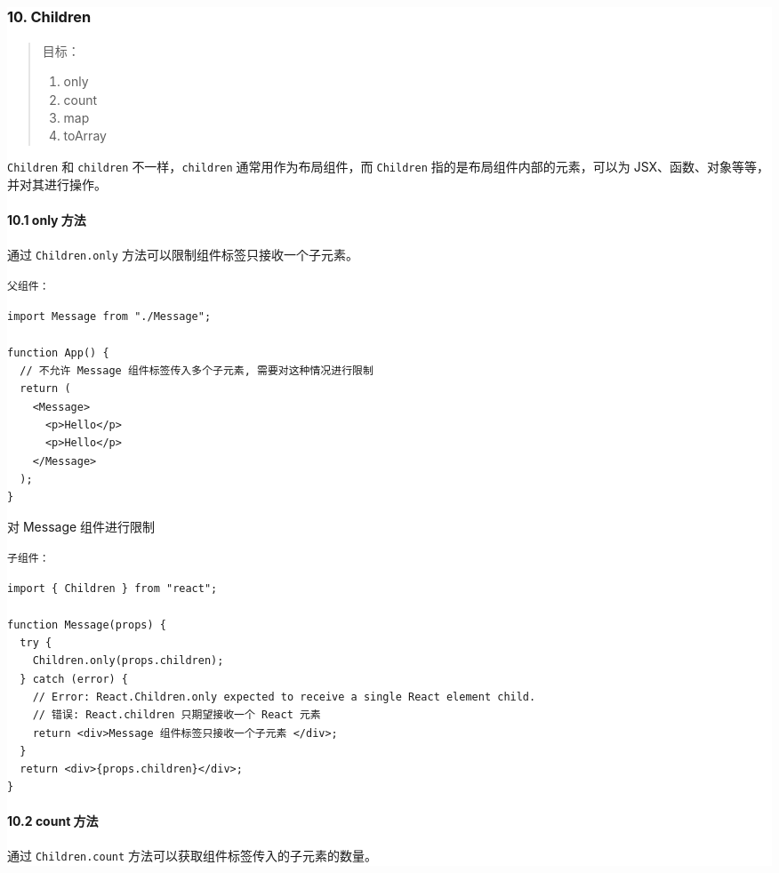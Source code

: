 



### 10. Children

> 目标：
>
> 1. only
> 2. count
> 3. map
> 4. toArray

`Children` 和 `children` 不一样，`children` 通常用作为布局组件，而 `Children` 指的是布局组件内部的元素，可以为 JSX、函数、对象等等，并对其进行操作。

#### 10.1 only 方法

通过 `Children.only` 方法可以限制组件标签只接收一个子元素。

`父组件：`

~~~react
import Message from "./Message";

function App() {
  // 不允许 Message 组件标签传入多个子元素, 需要对这种情况进行限制
  return (
    <Message>
      <p>Hello</p>
      <p>Hello</p>
    </Message>
  );
}
~~~

对 Message 组件进行限制

`子组件：`

~~~react
import { Children } from "react";

function Message(props) {
  try {
    Children.only(props.children);
  } catch (error) {
    // Error: React.Children.only expected to receive a single React element child.
    // 错误: React.children 只期望接收一个 React 元素
    return <div>Message 组件标签只接收一个子元素 </div>;
  }
  return <div>{props.children}</div>;
}
~~~

#### 10.2 count 方法

通过 `Children.count` 方法可以获取组件标签传入的子元素的数量。
